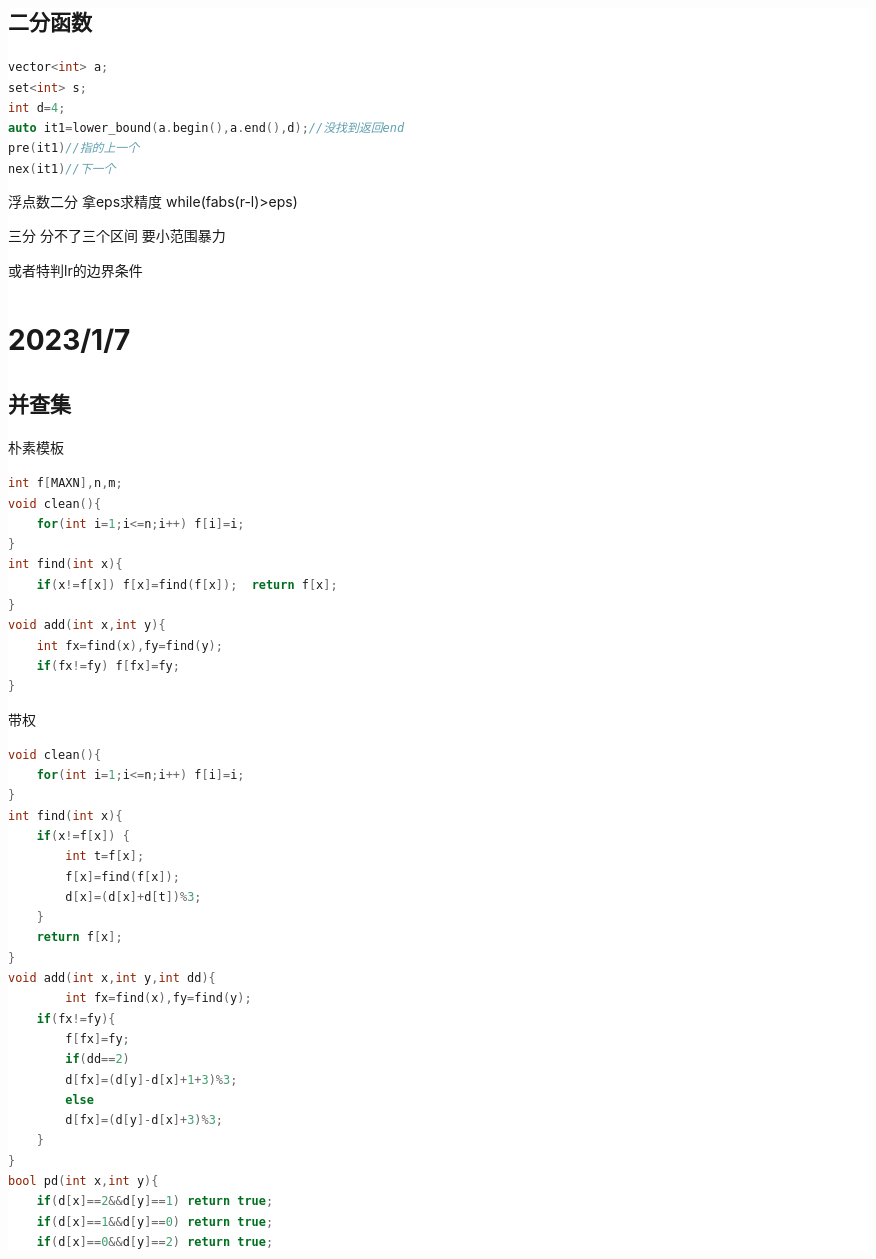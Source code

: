 ## 二分函数

```c++
vector<int> a;
set<int> s;
int d=4;
auto it1=lower_bound(a.begin(),a.end(),d);//没找到返回end
pre(it1)//指的上一个 
nex(it1)//下一个
```

浮点数二分 拿eps求精度 while(fabs(r-l)>eps)

三分 分不了三个区间 要小范围暴力

或者特判lr的边界条件

# 2023/1/7

## 并查集

朴素模板

```c++
int f[MAXN],n,m;
void clean(){
	for(int i=1;i<=n;i++) f[i]=i;
}
int find(int x){
	if(x!=f[x]) f[x]=find(f[x]);  return f[x];
} 
void add(int x,int y){
	int fx=find(x),fy=find(y); 
	if(fx!=fy) f[fx]=fy;
}
```

带权

```c++
void clean(){
	for(int i=1;i<=n;i++) f[i]=i;
}
int find(int x){
	if(x!=f[x]) {
		int t=f[x];
		f[x]=find(f[x]);
		d[x]=(d[x]+d[t])%3; 
	} 
	return f[x];
} 
void add(int x,int y,int dd){
		int fx=find(x),fy=find(y); 
	if(fx!=fy){
		f[fx]=fy;
		if(dd==2)
		d[fx]=(d[y]-d[x]+1+3)%3;
		else
		d[fx]=(d[y]-d[x]+3)%3;
	} 
}
bool pd(int x,int y){
	if(d[x]==2&&d[y]==1) return true;
	if(d[x]==1&&d[y]==0) return true;
	if(d[x]==0&&d[y]==2) return true;
```